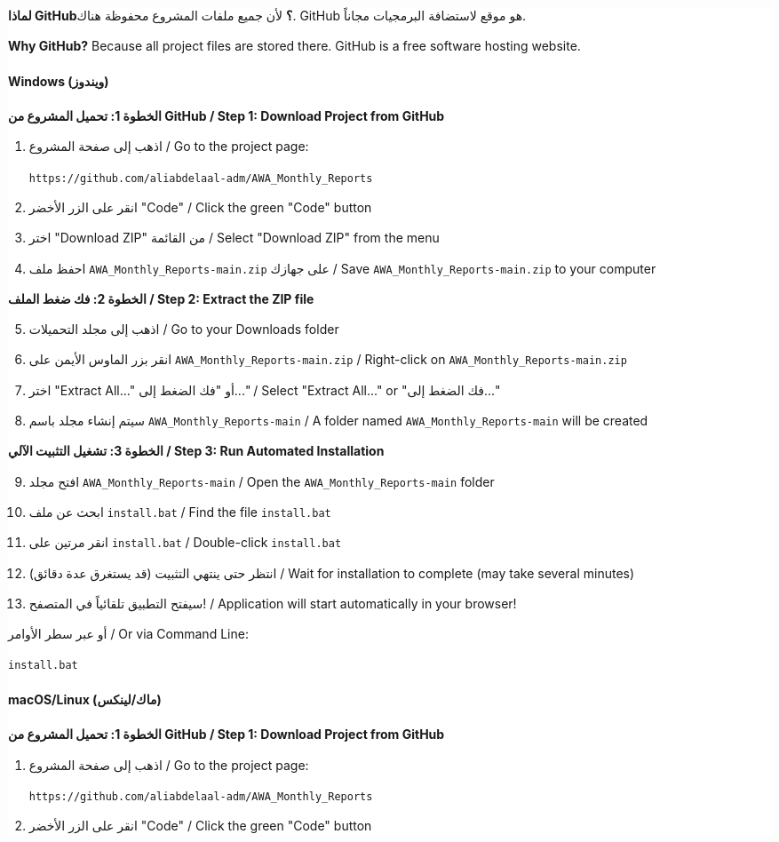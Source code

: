 **لماذا GitHub؟** لأن جميع ملفات المشروع محفوظة هناك. GitHub هو موقع لاستضافة البرمجيات مجاناً.

**Why GitHub?** Because all project files are stored there. GitHub is a free software hosting website.

#### Windows (ويندوز)

**الخطوة 1: تحميل المشروع من GitHub / Step 1: Download Project from GitHub**

1. اذهب إلى صفحة المشروع / Go to the project page:
   ```
   https://github.com/aliabdelaal-adm/AWA_Monthly_Reports
   ```

2. انقر على الزر الأخضر "Code" / Click the green "Code" button

3. اختر "Download ZIP" من القائمة / Select "Download ZIP" from the menu

4. احفظ ملف `AWA_Monthly_Reports-main.zip` على جهازك / Save `AWA_Monthly_Reports-main.zip` to your computer

**الخطوة 2: فك ضغط الملف / Step 2: Extract the ZIP file**

5. اذهب إلى مجلد التحميلات / Go to your Downloads folder

6. انقر بزر الماوس الأيمن على `AWA_Monthly_Reports-main.zip` / Right-click on `AWA_Monthly_Reports-main.zip`

7. اختر "Extract All..." أو "فك الضغط إلى..." / Select "Extract All..." or "فك الضغط إلى..."

8. سيتم إنشاء مجلد باسم `AWA_Monthly_Reports-main` / A folder named `AWA_Monthly_Reports-main` will be created

**الخطوة 3: تشغيل التثبيت الآلي / Step 3: Run Automated Installation**

9. افتح مجلد `AWA_Monthly_Reports-main` / Open the `AWA_Monthly_Reports-main` folder

10. ابحث عن ملف `install.bat` / Find the file `install.bat`

11. انقر مرتين على `install.bat` / Double-click `install.bat`

12. انتظر حتى ينتهي التثبيت (قد يستغرق عدة دقائق) / Wait for installation to complete (may take several minutes)

13. سيفتح التطبيق تلقائياً في المتصفح! / Application will start automatically in your browser!

أو عبر سطر الأوامر / Or via Command Line:
```bash
install.bat
```

#### macOS/Linux (ماك/لينكس)

**الخطوة 1: تحميل المشروع من GitHub / Step 1: Download Project from GitHub**

1. اذهب إلى صفحة المشروع / Go to the project page:
   ```
   https://github.com/aliabdelaal-adm/AWA_Monthly_Reports
   ```

2. انقر على الزر الأخضر "Code" / Click the green "Code" button
